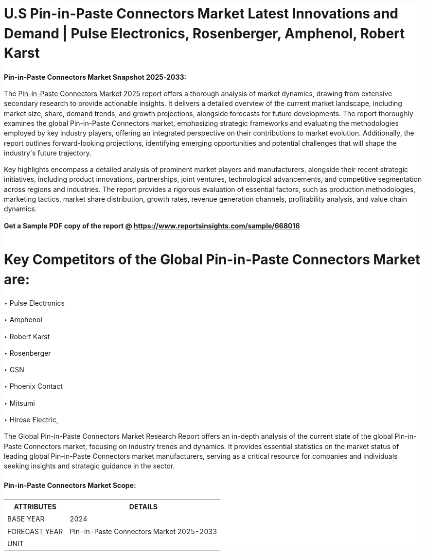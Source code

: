 # U.S Pin-in-Paste Connectors Market Latest Innovations and Demand | Pulse Electronics, Rosenberger, Amphenol, Robert Karst

<strong>Pin-in-Paste Connectors Market Snapshot 2025-2033:</strong>

 The <a href=https://www.reportsinsights.com/sample/668016>Pin-in-Paste Connectors Market 2025 report</a> offers a thorough analysis of market dynamics, drawing from extensive secondary research to provide actionable insights. It delivers a detailed overview of the current market landscape, including market size, share, demand trends, and growth projections, alongside forecasts for future developments. The report thoroughly examines the global Pin-in-Paste Connectors market, emphasizing strategic frameworks and evaluating the methodologies employed by key industry players, offering an integrated perspective on their contributions to market evolution. Additionally, the report outlines forward-looking projections, identifying emerging opportunities and potential challenges that will shape the industry's future trajectory.

Key highlights encompass a detailed analysis of prominent market players and manufacturers, alongside their recent strategic initiatives, including product innovations, partnerships, joint ventures, technological advancements, and competitive segmentation across regions and industries. The report provides a rigorous evaluation of essential factors, such as production methodologies, marketing tactics, market share distribution, growth rates, revenue generation channels, profitability analysis, and value chain dynamics.

<strong>Get a Sample PDF copy of the report @ <a href=https://www.reportsinsights.com/sample/668016>https://www.reportsinsights.com/sample/668016</a></strong>

# <strong>Key Competitors of the Global Pin-in-Paste Connectors Market are:</strong>

‣ Pulse Electronics

‣ Amphenol

‣ Robert Karst

‣ Rosenberger

‣ GSN

‣ Phoenix Contact

‣ Mitsumi

‣ Hirose Electric,

The Global Pin-in-Paste Connectors Market Research Report offers an in-depth analysis of the current state of the global Pin-in-Paste Connectors market, focusing on industry trends and dynamics. It provides essential statistics on the market status of leading global Pin-in-Paste Connectors market manufacturers, serving as a critical resource for companies and individuals seeking insights and strategic guidance in the sector.

<h4>Pin-in-Paste Connectors Market Scope:</h4>
<table>
<tr>
<th>ATTRIBUTES</th>
<th>DETAILS</th>
</tr>
<tr>
<td>BASE YEAR</td>
<td>2024</td>
</tr>
<tr>
<td>FORECAST YEAR</td>
<td>Pin-in-Paste Connectors Market 2025-2033</td>
</tr>
<tr>
<td>UNIT</td>